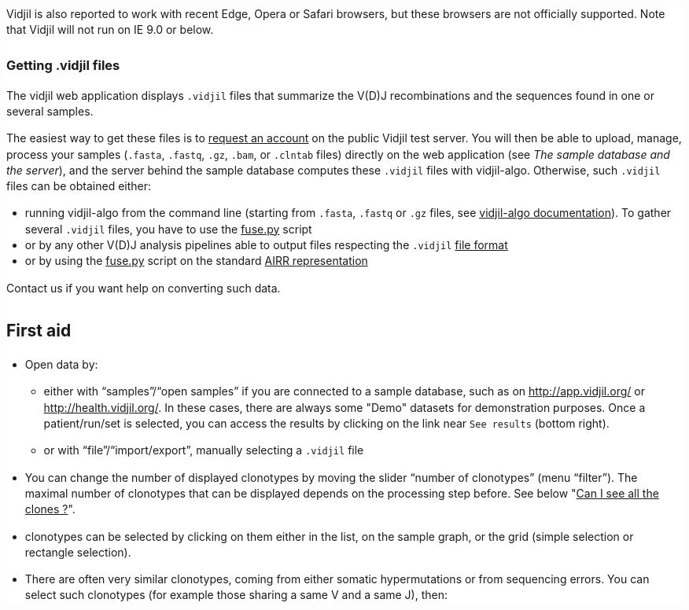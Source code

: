 Vidjil is also reported to work with recent Edge, Opera or Safari browsers,
but these browsers are not officially supported.
Note that Vidjil will not run on IE 9.0 or below.

### Getting .vidjil files

The vidjil web application displays `.vidjil` files that summarize the V(D)J
recombinations and the sequences found in one or several samples.

The easiest way to get these files is to [request an account](http://app.vidjil.org/) on the public Vidjil test server.
You will then be able to upload,
manage, process your samples (`.fasta`, `.fastq`, `.gz`, `.bam`, or `.clntab` files) directly on the web application
(see *The sample database and the server*), and the server behind the sample
database computes these `.vidjil` files with vidjil-algo.
Otherwise, such `.vidjil` files can be obtained either:

- running vidjil-algo from the command line (starting from
  `.fasta`, `.fastq` or `.gz` files, see [vidjil-algo documentation](http://www.vidjil.org/doc/vidjil-algo/)).
  To gather several `.vidjil` files, you have to use the [fuse.py](http://git.vidjil.org/blob/master/tools/fuse.py) script
- or by any other V(D)J analysis pipelines able to output files
  respecting the `.vidjil` [file format](http://www.vidjil.org/doc/vidjil-format/)
- or by using the [fuse.py](http://git.vidjil.org/blob/master/tools/fuse.py) script on the standard [AIRR representation](http://docs.airr-community.org/en/latest/datarep/overview.html#format-specification)

Contact us if you want help on converting such data.

## First aid

- Open data by:
  
  - either with “samples”/“open samples” if you are connected to a sample database, such as on <http://app.vidjil.org/> or <http://health.vidjil.org/>.
    In these cases, there are always some "Demo" datasets for demonstration purposes.
    Once a patient/run/set is selected, you can access the results by clicking on the link near `See results` (bottom right).

  - or with “file”/“import/export”, manually selecting a `.vidjil` file

- You can change the number of displayed clonotypes by moving the slider “number of clonotypes” (menu “filter”).
  The maximal number of clonotypes that can be displayed depends on the processing step before.
  See below "[Can I see all the clones ?](#can-i-see-all-the-clones-and-all-the-reads)".

- clonotypes can be selected by clicking on them either in the list, on the sample graph,
  or the grid (simple selection or rectangle selection).

- There are often very similar clonotypes, coming from either somatic hypermutations or from sequencing errors.
  You can select such clonotypes (for example those sharing a same V and a same J), then:
  
